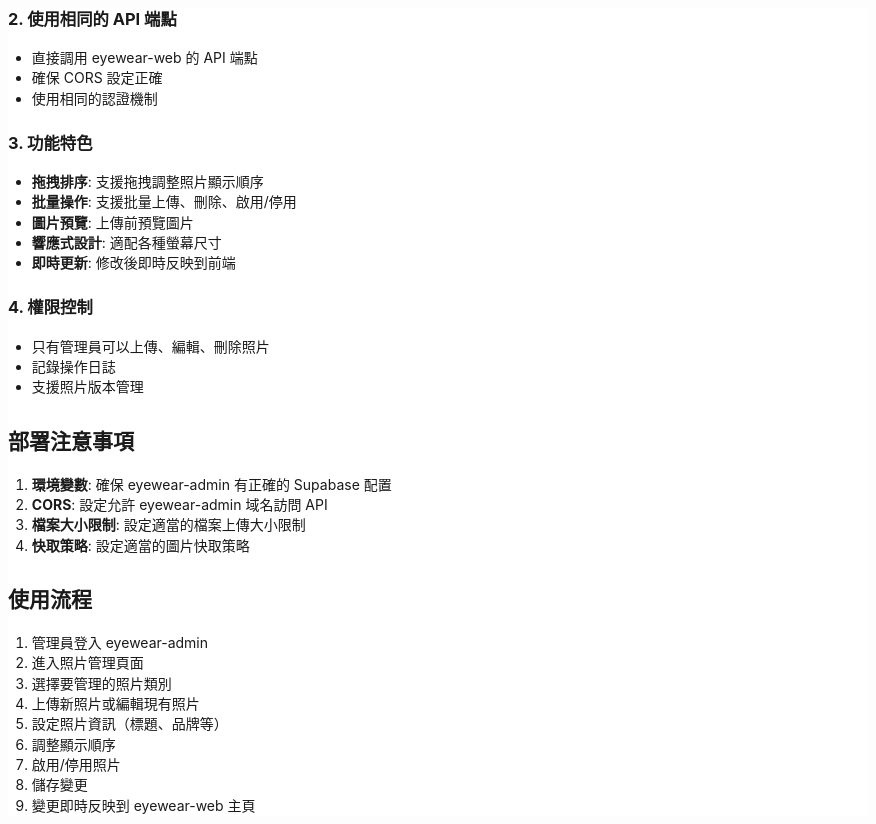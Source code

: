 ### 2. 使用相同的 API 端點

- 直接調用 eyewear-web 的 API 端點
- 確保 CORS 設定正確
- 使用相同的認證機制

### 3. 功能特色

- **拖拽排序**: 支援拖拽調整照片顯示順序
- **批量操作**: 支援批量上傳、刪除、啟用/停用
- **圖片預覽**: 上傳前預覽圖片
- **響應式設計**: 適配各種螢幕尺寸
- **即時更新**: 修改後即時反映到前端

### 4. 權限控制

- 只有管理員可以上傳、編輯、刪除照片
- 記錄操作日誌
- 支援照片版本管理

## 部署注意事項

1. **環境變數**: 確保 eyewear-admin 有正確的 Supabase 配置
2. **CORS**: 設定允許 eyewear-admin 域名訪問 API
3. **檔案大小限制**: 設定適當的檔案上傳大小限制
4. **快取策略**: 設定適當的圖片快取策略

## 使用流程

1. 管理員登入 eyewear-admin
2. 進入照片管理頁面
3. 選擇要管理的照片類別
4. 上傳新照片或編輯現有照片
5. 設定照片資訊（標題、品牌等）
6. 調整顯示順序
7. 啟用/停用照片
8. 儲存變更
9. 變更即時反映到 eyewear-web 主頁
